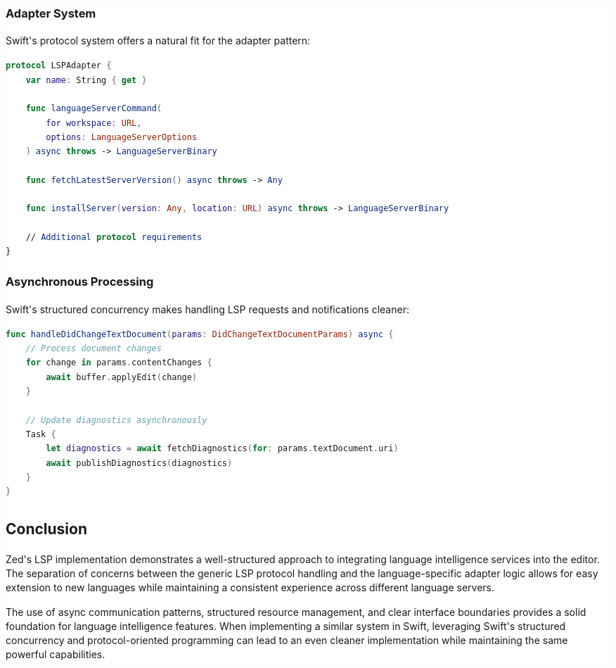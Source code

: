 ### Adapter System

Swift's protocol system offers a natural fit for the adapter pattern:

```swift
protocol LSPAdapter {
    var name: String { get }
    
    func languageServerCommand(
        for workspace: URL,
        options: LanguageServerOptions
    ) async throws -> LanguageServerBinary
    
    func fetchLatestServerVersion() async throws -> Any
    
    func installServer(version: Any, location: URL) async throws -> LanguageServerBinary
    
    // Additional protocol requirements
}
```

### Asynchronous Processing

Swift's structured concurrency makes handling LSP requests and notifications cleaner:

```swift
func handleDidChangeTextDocument(params: DidChangeTextDocumentParams) async {
    // Process document changes
    for change in params.contentChanges {
        await buffer.applyEdit(change)
    }
    
    // Update diagnostics asynchronously
    Task {
        let diagnostics = await fetchDiagnostics(for: params.textDocument.uri)
        await publishDiagnostics(diagnostics)
    }
}
```

## Conclusion

Zed's LSP implementation demonstrates a well-structured approach to integrating language intelligence services into the editor. The separation of concerns between the generic LSP protocol handling and the language-specific adapter logic allows for easy extension to new languages while maintaining a consistent experience across different language servers.

The use of async communication patterns, structured resource management, and clear interface boundaries provides a solid foundation for language intelligence features. When implementing a similar system in Swift, leveraging Swift's structured concurrency and protocol-oriented programming can lead to an even cleaner implementation while maintaining the same powerful capabilities.